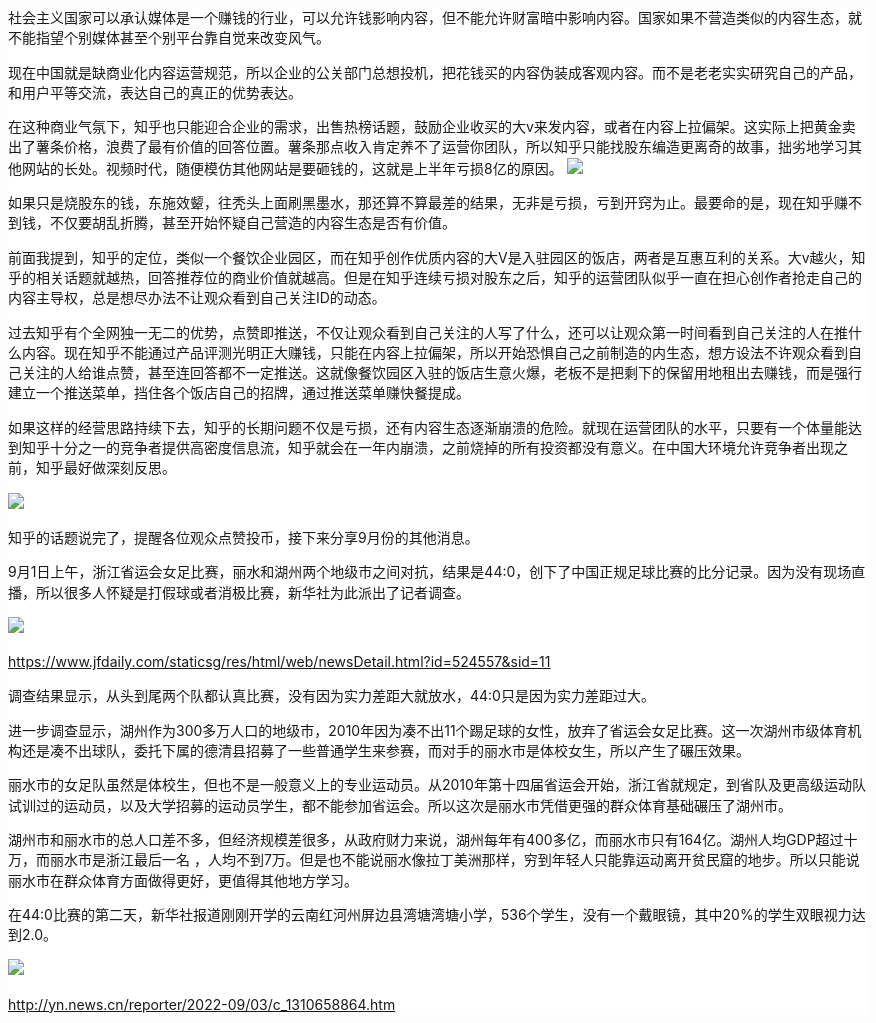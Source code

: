 

社会主义国家可以承认媒体是一个赚钱的行业，可以允许钱影响内容，但不能允许财富暗中影响内容。国家如果不营造类似的内容生态，就不能指望个别媒体甚至个别平台靠自觉来改变风气。


现在中国就是缺商业化内容运营规范，所以企业的公关部门总想投机，把花钱买的内容伪装成客观内容。而不是老老实实研究自己的产品，和用户平等交流，表达自己的真正的优势表达。


在这种商业气氛下，知乎也只能迎合企业的需求，出售热榜话题，鼓励企业收买的大v来发内容，或者在内容上拉偏架。这实际上把黄金卖出了薯条价格，浪费了最有价值的回答位置。薯条那点收入肯定养不了运营你团队，所以知乎只能找股东编造更离奇的故事，拙劣地学习其他网站的长处。视频时代，随便模仿其他网站是要砸钱的，这就是上半年亏损8亿的原因。
![](/images/btnews/0401_0500/0487/cd54c611-5245-46b2-8eda-b2c7474589c2.webp)



如果只是烧股东的钱，东施效颦，往秃头上面刷黑墨水，那还算不算最差的结果，无非是亏损，亏到开窍为止。最要命的是，现在知乎赚不到钱，不仅要胡乱折腾，甚至开始怀疑自己营造的内容生态是否有价值。


前面我提到，知乎的定位，类似一个餐饮企业园区，而在知乎创作优质内容的大V是入驻园区的饭店，两者是互惠互利的关系。大v越火，知乎的相关话题就越热，回答推荐位的商业价值就越高。但是在知乎连续亏损对股东之后，知乎的运营团队似乎一直在担心创作者抢走自己的内容主导权，总是想尽办法不让观众看到自己关注ID的动态。


过去知乎有个全网独一无二的优势，点赞即推送，不仅让观众看到自己关注的人写了什么，还可以让观众第一时间看到自己关注的人在推什么内容。现在知乎不能通过产品评测光明正大赚钱，只能在内容上拉偏架，所以开始恐惧自己之前制造的内生态，想方设法不许观众看到自己关注的人给谁点赞，甚至连回答都不一定推送。这就像餐饮园区入驻的饭店生意火爆，老板不是把剩下的保留用地租出去赚钱，而是强行建立一个推送菜单，挡住各个饭店自己的招牌，通过推送菜单赚快餐提成。


如果这样的经营思路持续下去，知乎的长期问题不仅是亏损，还有内容生态逐渐崩溃的危险。就现在运营团队的水平，只要有一个体量能达到知乎十分之一的竞争者提供高密度信息流，知乎就会在一年内崩溃，之前烧掉的所有投资都没有意义。在中国大环境允许竞争者出现之前，知乎最好做深刻反思。

![](/images/btnews/0401_0500/0487/f78c8978-4e94-467c-8add-b6d8b41ff97d.webp)



知乎的话题说完了，提醒各位观众点赞投币，接下来分享9月份的其他消息。


9月1日上午，浙江省运会女足比赛，丽水和湖州两个地级市之间对抗，结果是44:0，创下了中国正规足球比赛的比分记录。因为没有现场直播，所以很多人怀疑是打假球或者消极比赛，新华社为此派出了记者调查。

![](/images/btnews/0401_0500/0487/688cc5f1-2438-4fdd-b96b-bef1c1529804.webp)

https://www.jfdaily.com/staticsg/res/html/web/newsDetail.html?id=524557&sid=11


调查结果显示，从头到尾两个队都认真比赛，没有因为实力差距大就放水，44:0只是因为实力差距过大。


进一步调查显示，湖州作为300多万人口的地级市，2010年因为凑不出11个踢足球的女性，放弃了省运会女足比赛。这一次湖州市级体育机构还是凑不出球队，委托下属的德清县招募了一些普通学生来参赛，而对手的丽水市是体校女生，所以产生了碾压效果。


丽水市的女足队虽然是体校生，但也不是一般意义上的专业运动员。从2010年第十四届省运会开始，浙江省就规定，到省队及更高级运动队试训过的运动员，以及大学招募的运动员学生，都不能参加省运会。所以这次是丽水市凭借更强的群众体育基础碾压了湖州市。


湖州市和丽水市的总人口差不多，但经济规模差很多，从政府财力来说，湖州每年有400多亿，而丽水市只有164亿。湖州人均GDP超过十万，而丽水市是浙江最后一名 ，人均不到7万。但是也不能说丽水像拉丁美洲那样，穷到年轻人只能靠运动离开贫民窟的地步。所以只能说丽水市在群众体育方面做得更好，更值得其他地方学习。


在44:0比赛的第二天，新华社报道刚刚开学的云南红河州屏边县湾塘湾塘小学，536个学生，没有一个戴眼镜，其中20%的学生双眼视力达到2.0。



![](/images/btnews/0401_0500/0487/a1a1a7ab-0644-47df-bfea-38f6e4e3ffa2.webp)

http://yn.news.cn/reporter/2022-09/03/c_1310658864.htm
